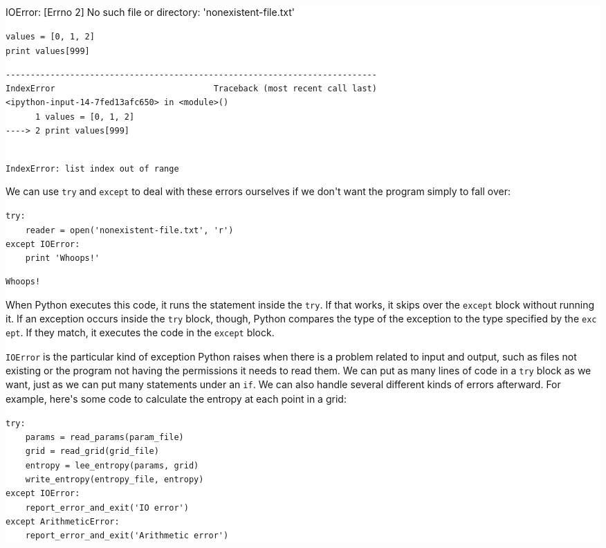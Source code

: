 IOError: [Errno 2] No such file or directory: &#39;nonexistent-file.txt&#39;</code></pre></div>


<pre class="in"><code>values = [0, 1, 2]
print values[999]</code></pre>

<div class="out"><pre class='err'><code>---------------------------------------------------------------------------
IndexError                                Traceback (most recent call last)
&lt;ipython-input-14-7fed13afc650&gt; in &lt;module&gt;()
      1 values = [0, 1, 2]
----&gt; 2 print values[999]

IndexError: list index out of range</code></pre></div>


We can use `try` and `except` to deal with these errors ourselves
if we don't want the program simply to fall over:


<pre class="in"><code>try:
    reader = open(&#39;nonexistent-file.txt&#39;, &#39;r&#39;)
except IOError:
    print &#39;Whoops!&#39;</code></pre>

<div class="out"><pre class='out'><code>Whoops!
</code></pre></div>


When Python executes this code,
it runs the statement inside the `try`.
If that works, it skips over the `except` block without running it.
If an exception occurs inside the `try` block,
though,
Python compares the type of the exception to the type specified by the `except`.
If they match, it executes the code in the `except` block.

`IOError` is the particular kind of exception Python raises
when there is a problem related to input and output,
such as files not existing
or the program not having the permissions it needs to read them.
We can put as many lines of code in a `try` block as we want,
just as we can put many statements under an `if`.
We can also handle several different kinds of errors afterward.
For example,
here's some code to calculate the entropy at each point in a grid:


<pre class="in"><code>try:
    params = read_params(param_file)
    grid = read_grid(grid_file)
    entropy = lee_entropy(params, grid)
    write_entropy(entropy_file, entropy)
except IOError:
    report_error_and_exit('IO error')
except ArithmeticError:
    report_error_and_exit('Arithmetic error')
</code></pre>
